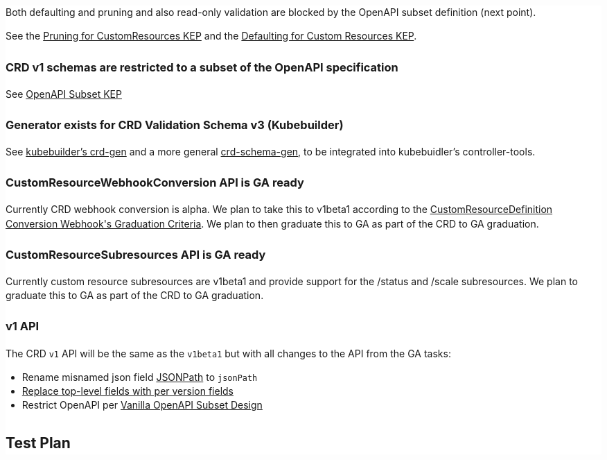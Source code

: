 Both defaulting and pruning and also read-only validation are blocked by the
OpenAPI subset definition (next point). 

See the [Pruning for CustomResources KEP](https://github.com/kubernetes/enhancements/blob/master/keps/sig-api-machinery/20180731-crd-pruning.md)
and the [Defaulting for Custom Resources KEP](https://github.com/kubernetes/enhancements/blob/master/keps/sig-api-machinery/20190426-crd-defaulting.md).

### CRD v1 schemas are restricted to a subset of the OpenAPI specification

See [OpenAPI Subset KEP](https://github.com/kubernetes/enhancements/blob/master/keps/sig-api-machinery/20190425-structural-openapi.md)

### Generator exists for CRD Validation Schema v3 (Kubebuilder)

See [kubebuilder’s
crd-gen](https://github.com/kubernetes-sigs/controller-tools/tree/master/cmd/crd)
and a more general
[crd-schema-gen](https://github.com/kubernetes-sigs/controller-tools/pull/183),
to be integrated into kubebuidler’s controller-tools.

### CustomResourceWebhookConversion API is GA ready

Currently CRD webhook conversion is alpha. We plan to take this to v1beta1 according to the
[CustomResourceDefinition Conversion Webhook's Graduation Criteria](https://github.com/kubernetes/enhancements/blob/master/keps/sig-api-machinery/20190425-crd-conversion-webhook.md#graduation-criteria).
We plan to then graduate this to GA as part of the CRD to GA graduation.

### CustomResourceSubresources API is GA ready

Currently custom resource subresources are v1beta1 and provide support for the
/status and /scale subresources. We plan to graduate this to GA as part of the
CRD to GA graduation.

### v1 API

The CRD `v1` API will be the same as the `v1beta1` but with all changes to the API from the GA tasks:

* Rename misnamed json field [JSONPath](https://github.com/kubernetes/kubernetes/blob/06bc7e3e0026ea25065f59f4bd305c0b7dbbc145/staging/src/k8s.io/apiextensions-apiserver/pkg/apis/apiextensions/v1beta1/types.go#L226-L227) to `jsonPath`
* [Replace top-level fields with per version fields](https://github.com/kubernetes/community/blob/master/contributors/design-proposals/api-machinery/customresource-conversion-webhook.md#top-level-fields-to-per-version-fields)
* Restrict OpenAPI per [Vanilla OpenAPI Subset Design](https://docs.google.com/document/d/1pcGlbmw-2Y0JJs9hsYnSBXamgG9TfWtHY6eh80zSTd8)

## Test Plan
